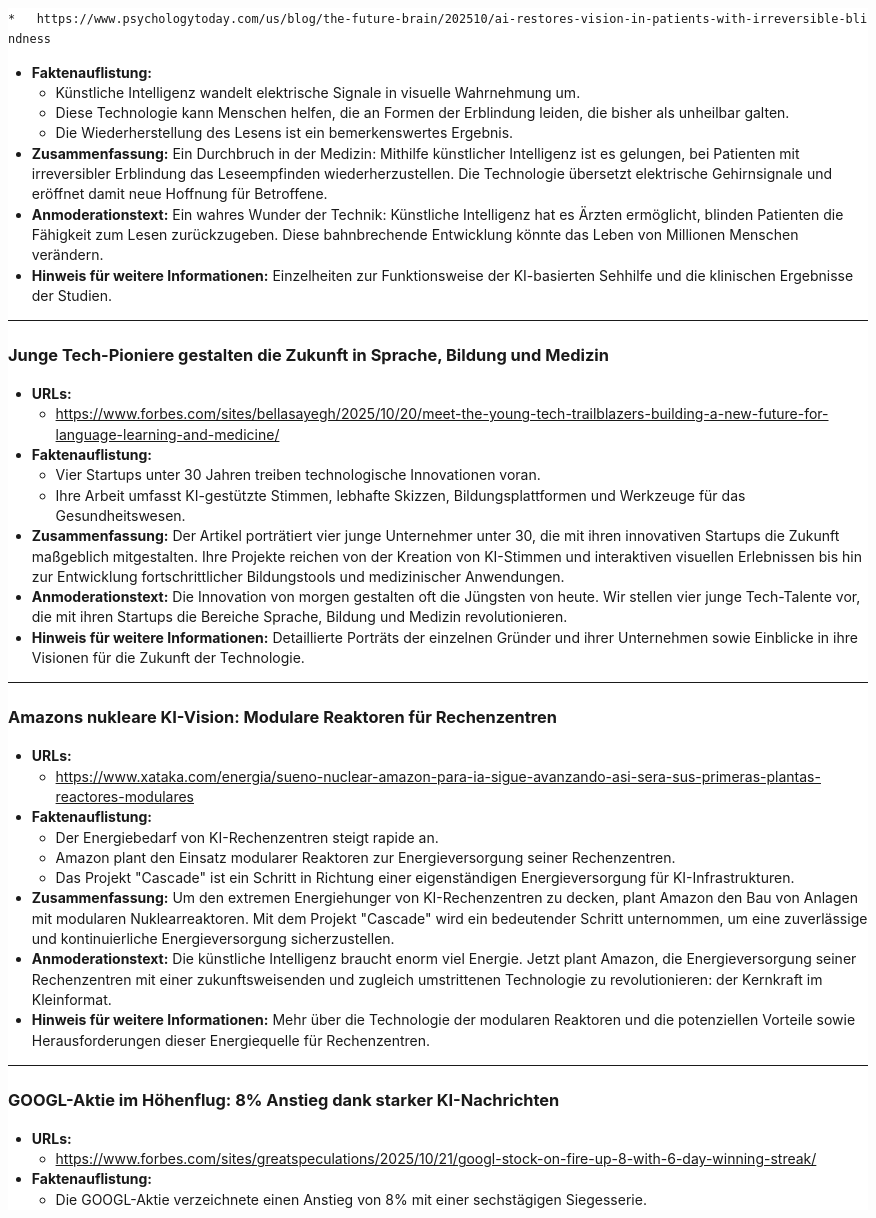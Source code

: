     *   https://www.psychologytoday.com/us/blog/the-future-brain/202510/ai-restores-vision-in-patients-with-irreversible-blindness
*   **Faktenauflistung:**
    *   Künstliche Intelligenz wandelt elektrische Signale in visuelle Wahrnehmung um.
    *   Diese Technologie kann Menschen helfen, die an Formen der Erblindung leiden, die bisher als unheilbar galten.
    *   Die Wiederherstellung des Lesens ist ein bemerkenswertes Ergebnis.
*   **Zusammenfassung:** Ein Durchbruch in der Medizin: Mithilfe künstlicher Intelligenz ist es gelungen, bei Patienten mit irreversibler Erblindung das Leseempfinden wiederherzustellen. Die Technologie übersetzt elektrische Gehirnsignale und eröffnet damit neue Hoffnung für Betroffene.
*   **Anmoderationstext:** Ein wahres Wunder der Technik: Künstliche Intelligenz hat es Ärzten ermöglicht, blinden Patienten die Fähigkeit zum Lesen zurückzugeben. Diese bahnbrechende Entwicklung könnte das Leben von Millionen Menschen verändern.
*   **Hinweis für weitere Informationen:** Einzelheiten zur Funktionsweise der KI-basierten Sehhilfe und die klinischen Ergebnisse der Studien.
--------------------------------------------
### Junge Tech-Pioniere gestalten die Zukunft in Sprache, Bildung und Medizin
*   **URLs:**
    *   https://www.forbes.com/sites/bellasayegh/2025/10/20/meet-the-young-tech-trailblazers-building-a-new-future-for-language-learning-and-medicine/
*   **Faktenauflistung:**
    *   Vier Startups unter 30 Jahren treiben technologische Innovationen voran.
    *   Ihre Arbeit umfasst KI-gestützte Stimmen, lebhafte Skizzen, Bildungsplattformen und Werkzeuge für das Gesundheitswesen.
*   **Zusammenfassung:** Der Artikel porträtiert vier junge Unternehmer unter 30, die mit ihren innovativen Startups die Zukunft maßgeblich mitgestalten. Ihre Projekte reichen von der Kreation von KI-Stimmen und interaktiven visuellen Erlebnissen bis hin zur Entwicklung fortschrittlicher Bildungstools und medizinischer Anwendungen.
*   **Anmoderationstext:** Die Innovation von morgen gestalten oft die Jüngsten von heute. Wir stellen vier junge Tech-Talente vor, die mit ihren Startups die Bereiche Sprache, Bildung und Medizin revolutionieren.
*   **Hinweis für weitere Informationen:** Detaillierte Porträts der einzelnen Gründer und ihrer Unternehmen sowie Einblicke in ihre Visionen für die Zukunft der Technologie.
--------------------------------------------
### Amazons nukleare KI-Vision: Modulare Reaktoren für Rechenzentren
*   **URLs:**
    *   https://www.xataka.com/energia/sueno-nuclear-amazon-para-ia-sigue-avanzando-asi-sera-sus-primeras-plantas-reactores-modulares
*   **Faktenauflistung:**
    *   Der Energiebedarf von KI-Rechenzentren steigt rapide an.
    *   Amazon plant den Einsatz modularer Reaktoren zur Energieversorgung seiner Rechenzentren.
    *   Das Projekt "Cascade" ist ein Schritt in Richtung einer eigenständigen Energieversorgung für KI-Infrastrukturen.
*   **Zusammenfassung:** Um den extremen Energiehunger von KI-Rechenzentren zu decken, plant Amazon den Bau von Anlagen mit modularen Nuklearreaktoren. Mit dem Projekt "Cascade" wird ein bedeutender Schritt unternommen, um eine zuverlässige und kontinuierliche Energieversorgung sicherzustellen.
*   **Anmoderationstext:** Die künstliche Intelligenz braucht enorm viel Energie. Jetzt plant Amazon, die Energieversorgung seiner Rechenzentren mit einer zukunftsweisenden und zugleich umstrittenen Technologie zu revolutionieren: der Kernkraft im Kleinformat.
*   **Hinweis für weitere Informationen:** Mehr über die Technologie der modularen Reaktoren und die potenziellen Vorteile sowie Herausforderungen dieser Energiequelle für Rechenzentren.
--------------------------------------------
### GOOGL-Aktie im Höhenflug: 8% Anstieg dank starker KI-Nachrichten
*   **URLs:**
    *   https://www.forbes.com/sites/greatspeculations/2025/10/21/googl-stock-on-fire-up-8-with-6-day-winning-streak/
*   **Faktenauflistung:**
    *   Die GOOGL-Aktie verzeichnete einen Anstieg von 8% mit einer sechstägigen Siegesserie.